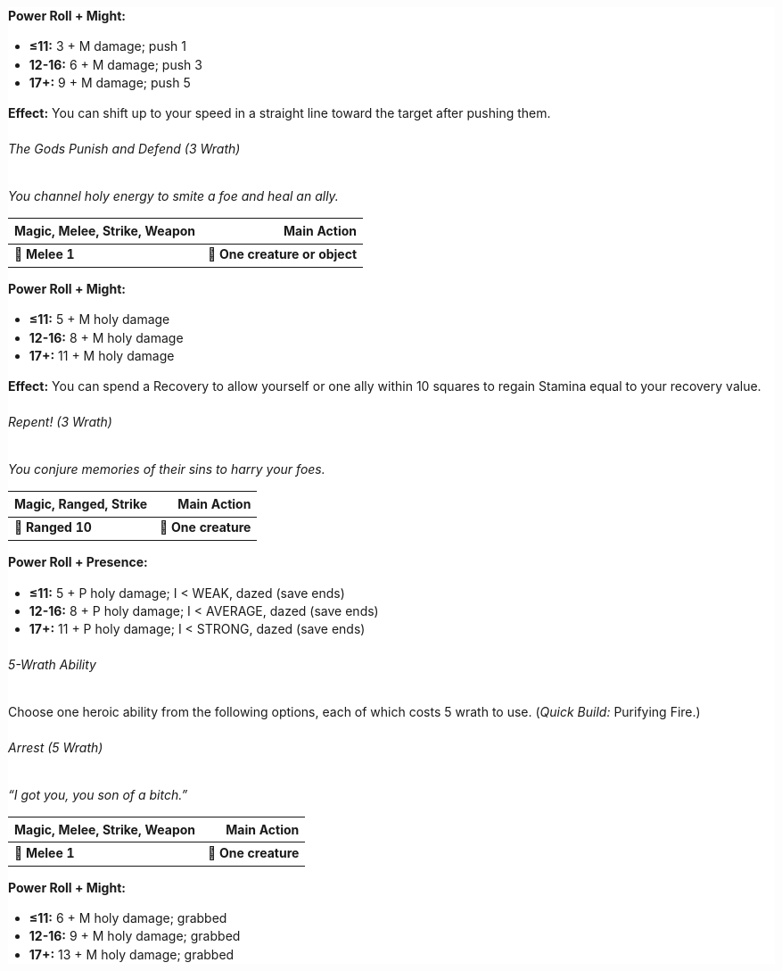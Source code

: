 **Power Roll + Might:**

- **≤11:** 3 + M damage; push 1
- **12-16:** 6 + M damage; push 3
- **17+:** 9 + M damage; push 5

**Effect:** You can shift up to your speed in a straight line toward the target after pushing them.

###### The Gods Punish and Defend (3 Wrath)

*You channel holy energy to smite a foe and heal an ally.*

| **Magic, Melee, Strike, Weapon** |               **Main Action** |
| -------------------------------- | ----------------------------: |
| **📏 Melee 1**                   | **🎯 One creature or object** |

**Power Roll + Might:**

- **≤11:** 5 + M holy damage
- **12-16:** 8 + M holy damage
- **17+:** 11 + M holy damage

**Effect:** You can spend a Recovery to allow yourself or one ally within 10 squares to regain Stamina equal to your recovery value.

###### Repent! (3 Wrath)

*You conjure memories of their sins to harry your foes.*

| **Magic, Ranged, Strike** |     **Main Action** |
| ------------------------- | ------------------: |
| **📏 Ranged 10**          | **🎯 One creature** |

**Power Roll + Presence:**

- **≤11:** 5 + P holy damage; I < WEAK, dazed (save ends)
- **12-16:** 8 + P holy damage; I < AVERAGE, dazed (save ends)
- **17+:** 11 + P holy damage; I < STRONG, dazed (save ends)

###### 5-Wrath Ability

Choose one heroic ability from the following options, each of which costs 5 wrath to use. (*Quick Build:* Purifying Fire.)

###### Arrest (5 Wrath)

*“I got you, you son of a bitch.”*

| **Magic, Melee, Strike, Weapon** |     **Main Action** |
| -------------------------------- | ------------------: |
| **📏 Melee 1**                   | **🎯 One creature** |

**Power Roll + Might:**

- **≤11:** 6 + M holy damage; grabbed
- **12-16:** 9 + M holy damage; grabbed
- **17+:** 13 + M holy damage; grabbed
